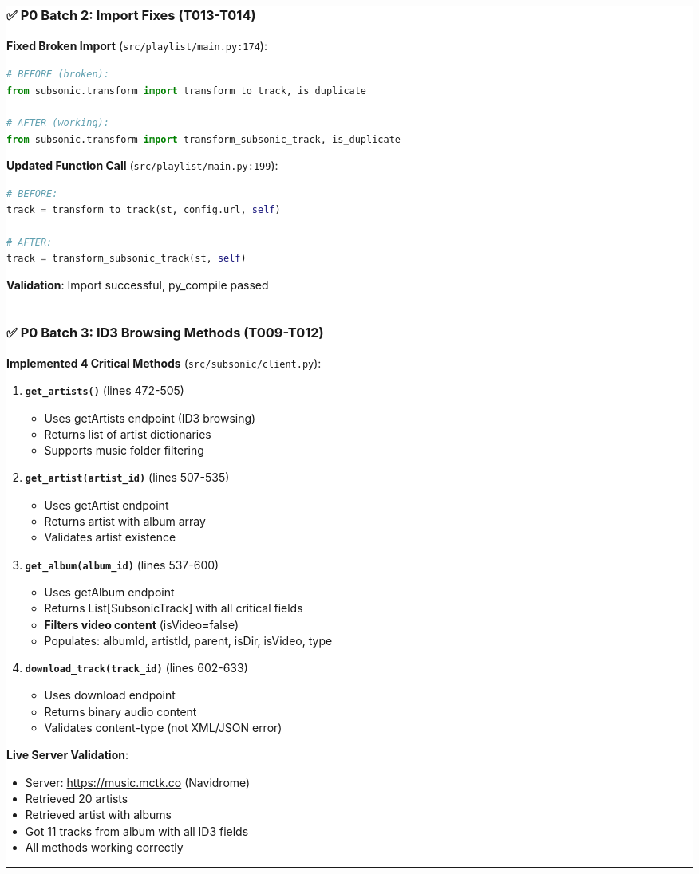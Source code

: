 ### ✅ P0 Batch 2: Import Fixes (T013-T014)

**Fixed Broken Import** (`src/playlist/main.py:174`):
```python
# BEFORE (broken):
from subsonic.transform import transform_to_track, is_duplicate

# AFTER (working):
from subsonic.transform import transform_subsonic_track, is_duplicate
```

**Updated Function Call** (`src/playlist/main.py:199`):
```python
# BEFORE:
track = transform_to_track(st, config.url, self)

# AFTER:
track = transform_subsonic_track(st, self)
```

**Validation**: Import successful, py_compile passed

---

### ✅ P0 Batch 3: ID3 Browsing Methods (T009-T012)

**Implemented 4 Critical Methods** (`src/subsonic/client.py`):

1. **`get_artists()`** (lines 472-505)
   - Uses getArtists endpoint (ID3 browsing)
   - Returns list of artist dictionaries
   - Supports music folder filtering

2. **`get_artist(artist_id)`** (lines 507-535)
   - Uses getArtist endpoint
   - Returns artist with album array
   - Validates artist existence

3. **`get_album(album_id)`** (lines 537-600)
   - Uses getAlbum endpoint
   - Returns List[SubsonicTrack] with all critical fields
   - **Filters video content** (isVideo=false)
   - Populates: albumId, artistId, parent, isDir, isVideo, type

4. **`download_track(track_id)`** (lines 602-633)
   - Uses download endpoint
   - Returns binary audio content
   - Validates content-type (not XML/JSON error)

**Live Server Validation**:
- Server: https://music.mctk.co (Navidrome)
- Retrieved 20 artists
- Retrieved artist with albums
- Got 11 tracks from album with all ID3 fields
- All methods working correctly

---